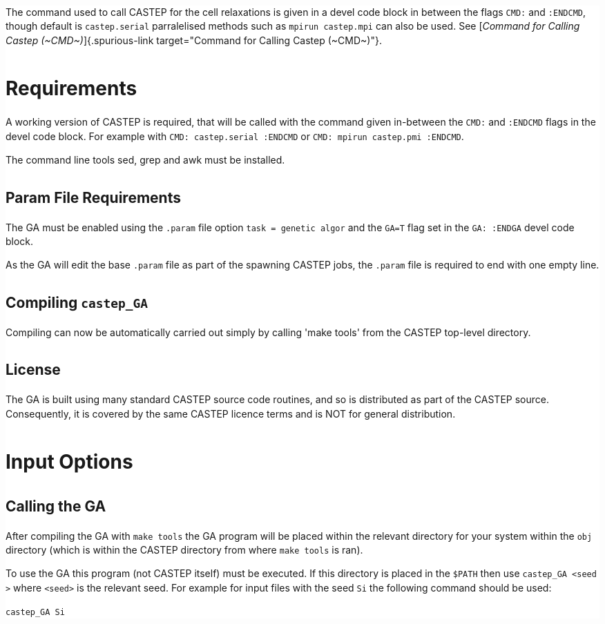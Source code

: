 The command used to call CASTEP for the cell relaxations is given in a
devel code block in between the flags `CMD:` and `:ENDCMD`, though
default is `castep.serial` parralelised methods such as
`mpirun castep.mpi` can also be used. See
[*Command for Calling Castep (\~CMD\~)*]{.spurious-link
target="Command for Calling Castep (~CMD~)"}.

# Requirements

A working version of CASTEP is required, that will be called with the
command given in-between the `CMD:` and `:ENDCMD` flags in the devel
code block. For example with `CMD: castep.serial :ENDCMD` or
`CMD: mpirun castep.pmi :ENDCMD`.

The command line tools sed, grep and awk must be installed.

## Param File Requirements

The GA must be enabled using the `.param` file option
`task = genetic algor` and the `GA=T` flag set in the `GA: :ENDGA` devel
code block.

As the GA will edit the base `.param` file as part of the spawning
CASTEP jobs, the `.param` file is required to end with one empty line.

## Compiling `castep_GA`

Compiling can now be automatically carried out simply by calling \'make
tools\' from the CASTEP top-level directory.

## License

The GA is built using many standard CASTEP source code routines, and so
is distributed as part of the CASTEP source. Consequently, it is covered
by the same CASTEP licence terms and is NOT for general distribution.

# Input Options

## Calling the GA

After compiling the GA with `make tools` the GA program will be placed
within the relevant directory for your system within the `obj` directory
(which is within the CASTEP directory from where `make tools` is ran).

To use the GA this program (not CASTEP itself) must be executed. If this
directory is placed in the `$PATH` then use `castep_GA <seed>` where
`<seed>` is the relevant seed. For example for input files with the seed
`Si` the following command should be used:

    castep_GA Si


[^1]: Abraham N L and Probert M I 2006 Physical Review B - Condensed
[^2]: Abraham N L and Probert M I 2008 Physical Review B - Condensed
[^3]: Abraham N L : A Genetic Algorithm for Crystal Structure Prediction
[^4]: Higgins E J, Hasnip P J and Probert M I J : Simultaneous
[^5]: Higgins E : A Genetic Algorithm for Magnetic Materials Structure
[^6]: Bauer M, Probert M and Panosetti C : Systematic Comparison of
[^7]: "SPGLIB: a software library for crystal symmetry search", Atsushi